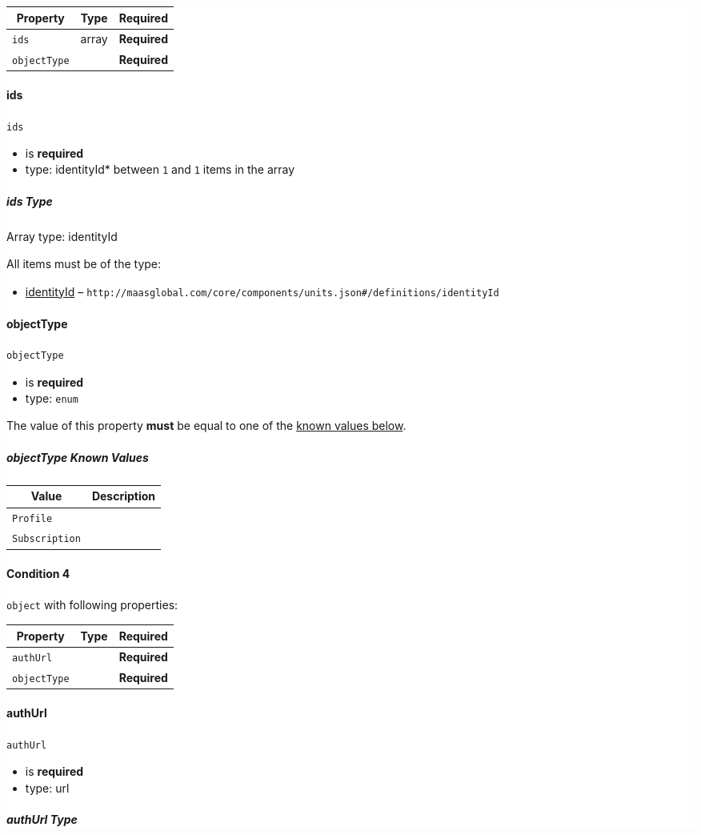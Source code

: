 | Property     | Type  | Required     |
| ------------ | ----- | ------------ |
| `ids`        | array | **Required** |
| `objectType` |       | **Required** |

#### ids

`ids`

- is **required**
- type: identityId\* between `1` and `1` items in the array

##### ids Type

Array type: identityId

All items must be of the type:

- [identityId](units.md) – `http://maasglobal.com/core/components/units.json#/definitions/identityId`

#### objectType

`objectType`

- is **required**
- type: `enum`

The value of this property **must** be equal to one of the [known values below](#-known-values).

##### objectType Known Values

| Value          | Description |
| -------------- | ----------- |
| `Profile`      |             |
| `Subscription` |             |

#### Condition 4

`object` with following properties:

| Property     | Type | Required     |
| ------------ | ---- | ------------ |
| `authUrl`    |      | **Required** |
| `objectType` |      | **Required** |

#### authUrl

`authUrl`

- is **required**
- type: url

##### authUrl Type
